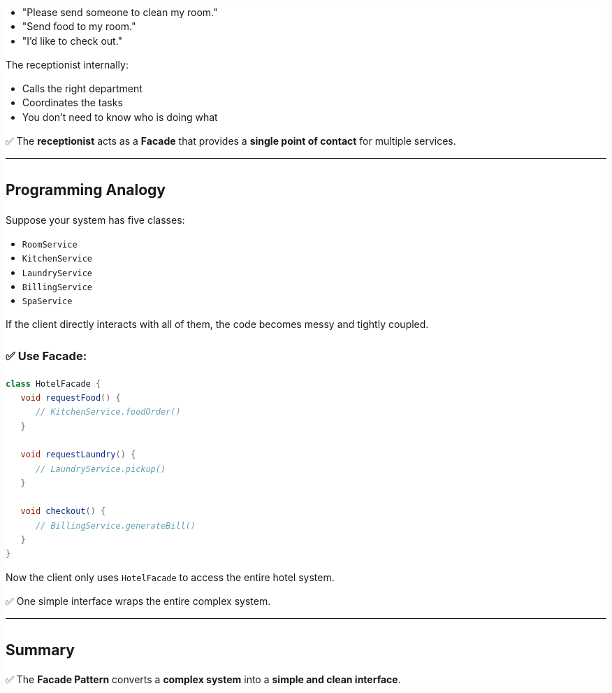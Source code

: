 * "Please send someone to clean my room."
* "Send food to my room."
* "I’d like to check out."

The receptionist internally:

* Calls the right department
* Coordinates the tasks
* You don’t need to know who is doing what

✅ The **receptionist** acts as a **Facade** that provides a **single point of contact** for multiple services.

---

## Programming Analogy

Suppose your system has five classes:

* `RoomService`
* `KitchenService`
* `LaundryService`
* `BillingService`
* `SpaService`

If the client directly interacts with all of them, the code becomes messy and tightly coupled.

### ✅ Use Facade:

```java
class HotelFacade {
   void requestFood() {
      // KitchenService.foodOrder()
   }

   void requestLaundry() {
      // LaundryService.pickup()
   }

   void checkout() {
      // BillingService.generateBill()
   }
}
```

Now the client only uses `HotelFacade` to access the entire hotel system.

✅ One simple interface wraps the entire complex system.

---

## Summary

✅ The **Facade Pattern** converts a **complex system** into a **simple and clean interface**.
